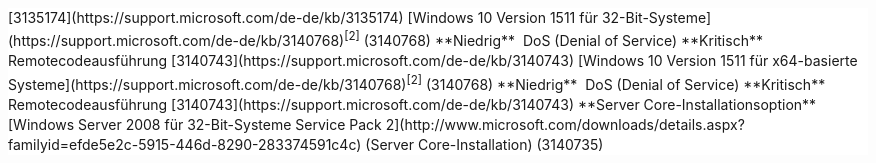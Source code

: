 </td>
<td style="border:1px solid black;">
[3135174](https://support.microsoft.com/de-de/kb/3135174)

</td>
</tr>
<tr>
<td style="border:1px solid black;">
[Windows 10 Version 1511 für 32-Bit-Systeme](https://support.microsoft.com/de-de/kb/3140768)<sup>[2]</sup>
(3140768)

</td>
<td style="border:1px solid black;">
**Niedrig**   
DoS (Denial of Service)

</td>
<td style="border:1px solid black;">
**Kritisch**   
Remotecodeausführung

</td>
<td style="border:1px solid black;">
[3140743](https://support.microsoft.com/de-de/kb/3140743)

</td>
</tr>
<tr>
<td style="border:1px solid black;">
[Windows 10 Version 1511 für x64-basierte Systeme](https://support.microsoft.com/de-de/kb/3140768)<sup>[2]</sup>
(3140768)

</td>
<td style="border:1px solid black;">
**Niedrig**   
DoS (Denial of Service)

</td>
<td style="border:1px solid black;">
**Kritisch**   
Remotecodeausführung

</td>
<td style="border:1px solid black;">
[3140743](https://support.microsoft.com/de-de/kb/3140743)

</td>
</tr>
<tr>
<td style="border:1px solid black;" colspan="4">
**Server Core-Installationsoption**

</td>
</tr>
<tr>
<td style="border:1px solid black;">
[Windows Server 2008 für 32-Bit-Systeme Service Pack 2](http://www.microsoft.com/downloads/details.aspx?familyid=efde5e2c-5915-446d-8290-283374591c4c) (Server Core-Installation)  
(3140735)
